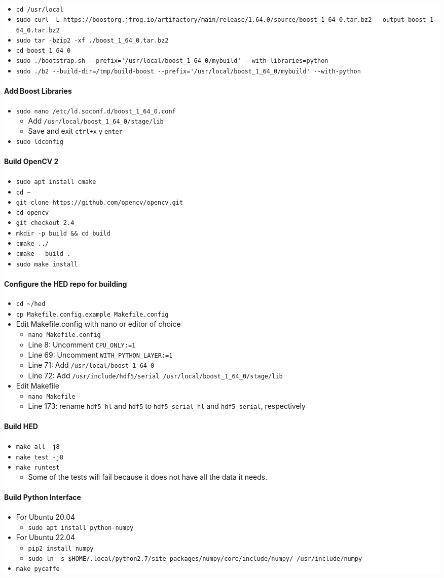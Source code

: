 * `cd /usr/local`
* `sudo curl -L https://boostorg.jfrog.io/artifactory/main/release/1.64.0/source/boost_1_64_0.tar.bz2 --output boost_1_64_0.tar.bz2`
* `sudo tar -bzip2 -xf ./boost_1_64_0.tar.bz2`
* `cd boost_1_64_0`
* `sudo ./bootstrap.sh --prefix='/usr/local/boost_1_64_0/mybuild' --with-libraries=python`
* `sudo ./b2 --build-dir=/tmp/build-boost --prefix='/usr/local/boost_1_64_0/mybuild' --with-python`

#### Add Boost Libraries

* `sudo nano /etc/ld.soconf.d/boost_1_64_0.conf`
  * Add `/usr/local/boost_1_64_0/stage/lib`
  * Save and exit `ctrl+x` `y` `enter`
* `sudo ldconfig`

#### Build OpenCV 2

* `sudo apt install cmake`
* `cd ~`
* `git clone https://github.com/opencv/opencv.git`
* `cd opencv`
* `git checkout 2.4`
* `mkdir -p build && cd build`
* `cmake ../`
* `cmake --build .`
* `sudo make install`

#### Configure the HED repo for building

* `cd ~/hed`
* `cp Makefile.config.example Makefile.config`
* Edit Makefile.config with nano or editor of choice
  * `nano Makefile.config`
  * Line 8: Uncomment `CPU_ONLY:=1`
  * Line 69: Uncomment `WITH_PYTHON_LAYER:=1`
  * Line 71: Add `/usr/local/boost_1_64_0`
  * Line 72: Add `/usr/include/hdf5/serial /usr/local/boost_1_64_0/stage/lib`
* Edit Makefile
  * `nano Makefile`
  * Line 173: rename `hdf5_hl` and `hdf5` to `hdf5_serial_hl` and `hdf5_serial`, respectively

#### Build HED

* `make all -j8`
* `make test -j8`
* `make runtest`
  * Some of the tests will fail because it does not have all the data it needs.

#### Build Python Interface

* For Ubuntu 20.04
  * `sudo apt install python-numpy`
* For Ubuntu 22.04
  * `pip2 install numpy`
  * `sudo ln -s $HOME/.local/python2.7/site-packages/numpy/core/include/numpy/ /usr/include/numpy`
* `make pycaffe`
